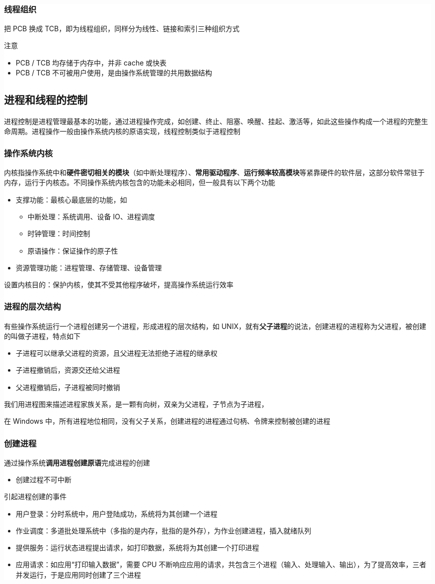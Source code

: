 ### 线程组织

把 PCB 换成 TCB，即为线程组织，同样分为线性、链接和索引三种组织方式

注意

- PCB / TCB 均存储于内存中，并非 cache 或快表
- PCB / TCB 不可被用户使用，是由操作系统管理的共用数据结构

## 进程和线程的控制

进程控制是进程管理最基本的功能，通过进程操作完成，如创建、终止、阻塞、唤醒、挂起、激活等，如此这些操作构成一个进程的完整生命周期。进程操作一般由操作系统内核的原语实现，线程控制类似于进程控制

### 操作系统内核

内核指操作系统中和**硬件密切相关的模块**（如中断处理程序）、**常用驱动程序**、**运行频率较高模块**等紧靠硬件的软件层，这部分软件常驻于内存，运行于内核态。不同操作系统内核包含的功能未必相同，但一般具有以下两个功能

- 支撑功能：最核心最底层的功能，如
  
  - 中断处理：系统调用、设备 IO、进程调度
  
  - 时钟管理：时间控制
  
  - 原语操作：保证操作的原子性

- 资源管理功能：进程管理、存储管理、设备管理

设置内核目的：保护内核，使其不受其他程序破坏，提高操作系统运行效率

### 进程的层次结构

有些操作系统运行一个进程创建另一个进程，形成进程的层次结构，如 UNIX，就有**父子进程**的说法，创建进程的进程称为父进程，被创建的叫做子进程，特点如下

- 子进程可以继承父进程的资源，且父进程无法拒绝子进程的继承权

- 子进程撤销后，资源交还给父进程

- 父进程撤销后，子进程被同时撤销

我们用进程图来描述进程家族关系，是一颗有向树，双亲为父进程，子节点为子进程，

在 Windows 中，所有进程地位相同，没有父子关系，创建进程的进程通过句柄、令牌来控制被创建的进程

### 创建进程

通过操作系统**调用进程创建原语**完成进程的创建

- 创建过程不可中断

引起进程创建的事件

- 用户登录：分时系统中，用户登陆成功，系统将为其创建一个进程

- 作业调度：多道批处理系统中（多指的是内存，批指的是外存），为作业创建进程，插入就绪队列

- 提供服务：运行状态进程提出请求，如打印数据，系统将为其创建一个打印进程

- 应用请求：如应用“打印输入数据”，需要 CPU 不断响应应用的请求，共包含三个进程（输入、处理输入、输出），为了提高效率，三者并发运行，于是应用同时创建了三个进程
